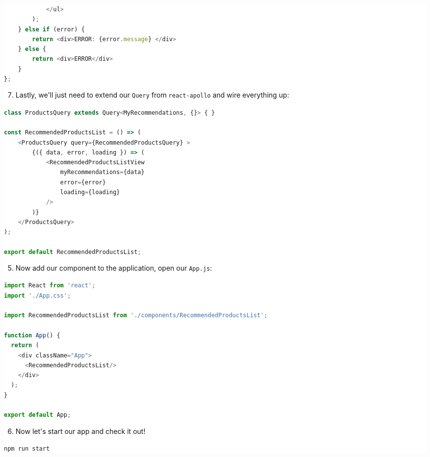 ```typescript
			</ul>
		);
	} else if (error) {
		return <div>ERROR: {error.message} </div>
	} else {
		return <div>ERROR</div>
	}
};
```

7. Lastly, we'll just need to extend our `Query` from `react-apollo` and wire everything up:

```typescript
class ProductsQuery extends Query<MyRecommendations, {}> { }

const RecommendedProductsList = () => (
	<ProductsQuery query={RecommendedProductsQuery} >
		{({ data, error, loading }) => (
			<RecommendedProductsListView
				myRecommendations={data}
				error={error}
				loading={loading}
			/>
		)}
	</ProductsQuery>
);

export default RecommendedProductsList;
```

5. Now add our component to the application, open our `App.js`:

```javascript
import React from 'react';
import './App.css';

import RecommendedProductsList from './components/RecommendedProductsList';

function App() {
  return (
    <div className="App">
      <RecommendedProductsList/>
    </div>
  );
}

export default App;
```

6. Now let's start our app and check it out!

```shell
npm run start
```